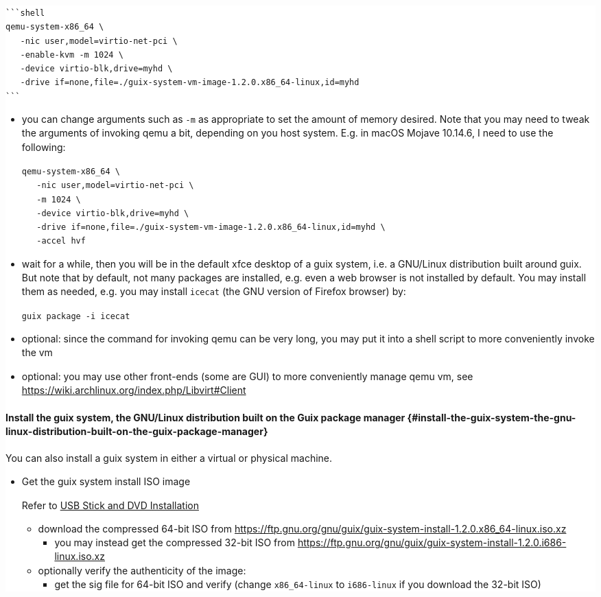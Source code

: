     ```shell
    qemu-system-x86_64 \
       -nic user,model=virtio-net-pci \
       -enable-kvm -m 1024 \
       -device virtio-blk,drive=myhd \
       -drive if=none,file=./guix-system-vm-image-1.2.0.x86_64-linux,id=myhd
    ```
-   you can change arguments such as `-m` as appropriate to set the
    amount of memory desired. Note that you may need to tweak the
    arguments of invoking qemu a bit, depending on you host system.
    E.g. in macOS Mojave 10.14.6, I need to use the following:

    ```shell
    qemu-system-x86_64 \
       -nic user,model=virtio-net-pci \
       -m 1024 \
       -device virtio-blk,drive=myhd \
       -drive if=none,file=./guix-system-vm-image-1.2.0.x86_64-linux,id=myhd \
       -accel hvf
    ```
-   wait for a while, then you will be in the default xfce desktop of
    a guix system, i.e. a GNU/Linux distribution built around
    guix. But note that by default, not many packages are installed,
    e.g. even a web browser is not installed by default. You may
    install them as needed, e.g. you may install `icecat` (the GNU
    version of Firefox browser) by:

    ```shell
    guix package -i icecat
    ```
-   optional: since the command for invoking qemu can be very long,
    you may put it into a shell script to more conveniently invoke the
    vm
-   optional: you may use other front-ends (some are GUI) to more
    conveniently manage qemu vm, see
    <https://wiki.archlinux.org/index.php/Libvirt#Client>


#### Install the guix system, the GNU/Linux distribution built on the Guix package manager {#install-the-guix-system-the-gnu-linux-distribution-built-on-the-guix-package-manager}

You can also install a guix system in either a virtual or physical machine.

-   Get the guix system install ISO image

    Refer to [USB Stick and DVD Installation](https://guix.gnu.org/manual/en/guix.html#USB-Stick-and-DVD-Installation)

    -   download the compressed 64-bit ISO from <https://ftp.gnu.org/gnu/guix/guix-system-install-1.2.0.x86_64-linux.iso.xz>
        -   you may instead get the compressed 32-bit ISO from <https://ftp.gnu.org/gnu/guix/guix-system-install-1.2.0.i686-linux.iso.xz>
    -   optionally verify the authenticity of the image:
        -   get the sig file for 64-bit ISO and verify (change `x86_64-linux` to `i686-linux` if you download the 32-bit ISO)
